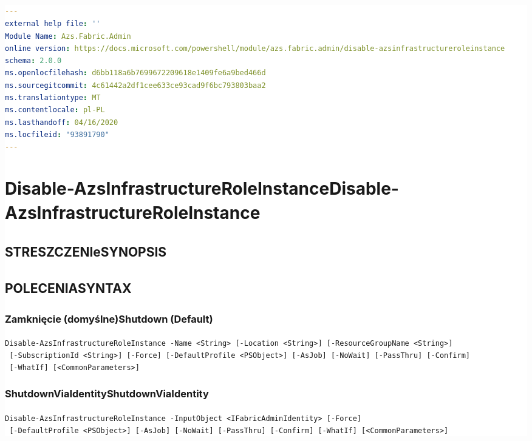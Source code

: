 ```yaml
---
external help file: ''
Module Name: Azs.Fabric.Admin
online version: https://docs.microsoft.com/powershell/module/azs.fabric.admin/disable-azsinfrastructureroleinstance
schema: 2.0.0
ms.openlocfilehash: d6bb118a6b7699672209618e1409fe6a9bed466d
ms.sourcegitcommit: 4c61442a2df1cee633ce93cad9f6bc793803baa2
ms.translationtype: MT
ms.contentlocale: pl-PL
ms.lasthandoff: 04/16/2020
ms.locfileid: "93891790"
---
```

# <span data-ttu-id="df972-101">Disable-AzsInfrastructureRoleInstance</span><span class="sxs-lookup"><span data-stu-id="df972-101">Disable-AzsInfrastructureRoleInstance</span></span>

## <span data-ttu-id="df972-102">STRESZCZENIe</span><span class="sxs-lookup"><span data-stu-id="df972-102">SYNOPSIS</span></span>


## <span data-ttu-id="df972-103">POLECENIA</span><span class="sxs-lookup"><span data-stu-id="df972-103">SYNTAX</span></span>

### <span data-ttu-id="df972-104">Zamknięcie (domyślne)</span><span class="sxs-lookup"><span data-stu-id="df972-104">Shutdown (Default)</span></span>
```
Disable-AzsInfrastructureRoleInstance -Name <String> [-Location <String>] [-ResourceGroupName <String>]
 [-SubscriptionId <String>] [-Force] [-DefaultProfile <PSObject>] [-AsJob] [-NoWait] [-PassThru] [-Confirm]
 [-WhatIf] [<CommonParameters>]
```

### <span data-ttu-id="df972-105">ShutdownViaIdentity</span><span class="sxs-lookup"><span data-stu-id="df972-105">ShutdownViaIdentity</span></span>
```
Disable-AzsInfrastructureRoleInstance -InputObject <IFabricAdminIdentity> [-Force]
 [-DefaultProfile <PSObject>] [-AsJob] [-NoWait] [-PassThru] [-Confirm] [-WhatIf] [<CommonParameters>]
```
